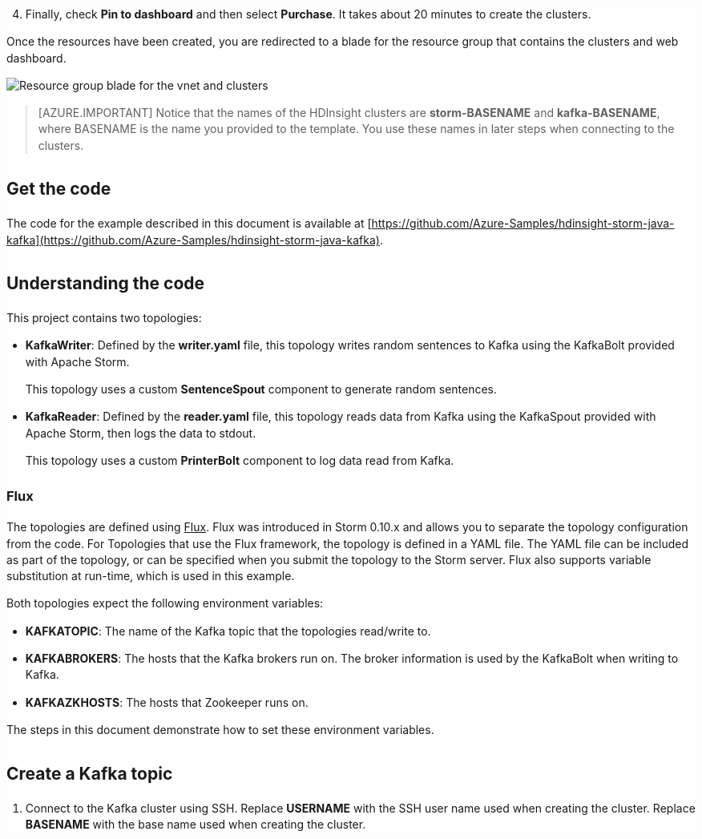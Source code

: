 4. Finally, check **Pin to dashboard** and then select **Purchase**. It takes about 20 minutes to create the clusters.

Once the resources have been created, you are redirected to a blade for the resource group that contains the clusters and web dashboard.

![Resource group blade for the vnet and clusters](./media/hdinsight-apache-storm-with-kafka/groupblade.png)

> [AZURE.IMPORTANT]
> Notice that the names of the HDInsight clusters are **storm-BASENAME** and **kafka-BASENAME**, where BASENAME is the name you provided to the template. You use these names in later steps when connecting to the clusters.

## Get the code

The code for the example described in this document is available at [https://github.com/Azure-Samples/hdinsight-storm-java-kafka](https://github.com/Azure-Samples/hdinsight-storm-java-kafka).

## Understanding the code

This project contains two topologies:

* **KafkaWriter**: Defined by the **writer.yaml** file, this topology writes random sentences to Kafka using the KafkaBolt provided with Apache Storm.
  
    This topology uses a custom **SentenceSpout** component to generate random sentences.

* **KafkaReader**: Defined by the **reader.yaml** file, this topology reads data from Kafka using the KafkaSpout provided with Apache Storm, then logs the data to stdout.
  
    This topology uses a custom **PrinterBolt** component to log data read from Kafka.

### Flux

The topologies are defined using [Flux](https://storm.apache.org/releases/1.0.1/flux.html). Flux was introduced in Storm 0.10.x and allows you to separate the topology configuration from the code. For Topologies that use the Flux framework, the topology is defined in a YAML file. The YAML file can be included as part of the topology, or can be specified when you submit the topology to the Storm server. Flux also supports variable substitution at run-time, which is used in this example.

Both topologies expect the following environment variables:

* **KAFKATOPIC**: The name of the Kafka topic that the topologies read/write to.

* **KAFKABROKERS**: The hosts that the Kafka brokers run on. The broker information is used by the KafkaBolt when writing to Kafka.

* **KAFKAZKHOSTS**: The hosts that Zookeeper runs on.

The steps in this document demonstrate how to set these environment variables.

## Create a Kafka topic

1. Connect to the Kafka cluster using SSH. Replace **USERNAME** with the SSH user name used when creating the cluster. Replace **BASENAME** with the base name used when creating the cluster.
   